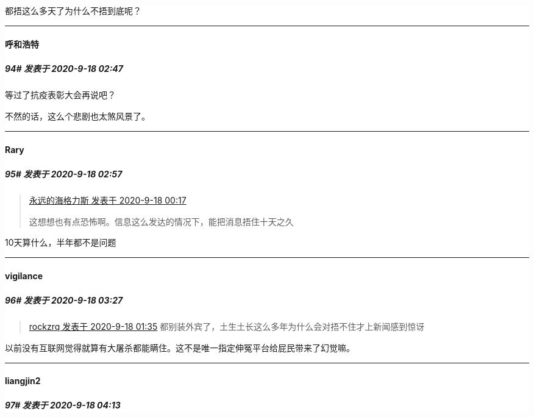 


都捂这么多天了为什么不捂到底呢？







-----

####  呼和浩特  
##### 94#       发表于 2020-9-18 02:47




等过了抗疫表彰大会再说吧？


不然的话，这么个悲剧也太煞风景了。







-----

####  Rary  
##### 95#       发表于 2020-9-18 02:57



<blockquote><a href="httphttps://bbs.saraba1st.com/2b/forum.php?mod=redirect&amp;goto=findpost&amp;pid=48771952&amp;ptid=1960426" target="_blank">永远的海格力斯 发表于 2020-9-18 00:17</a>

这想想也有点恐怖啊。信息这么发达的情况下，能把消息捂住十天之久</blockquote>
10天算什么，半年都不是问题







-----

####  vigilance  
##### 96#       发表于 2020-9-18 03:27



<blockquote><a href="httphttps://bbs.saraba1st.com/2b/forum.php?mod=redirect&amp;goto=findpost&amp;pid=48772500&amp;ptid=1960426" target="_blank">rockzrq 发表于 2020-9-18 01:35</a>
都别装外宾了，土生土长这么多年为什么会对捂不住才上新闻感到惊讶</blockquote>
以前没有互联网觉得就算有大屠杀都能瞒住。这不是唯一指定伸冤平台给屁民带来了幻觉嘛。







-----

####  liangjin2  
##### 97#       发表于 2020-9-18 04:13
